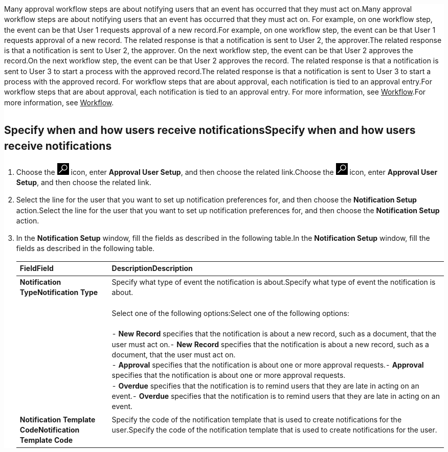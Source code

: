  <span data-ttu-id="4d410-111">Many approval workflow steps are about notifying users that an event has occurred that they must act on.</span><span class="sxs-lookup"><span data-stu-id="4d410-111">Many approval workflow steps are about notifying users that an event has occurred that they must act on.</span></span> <span data-ttu-id="4d410-112">For example, on one workflow step, the event can be that User 1 requests approval of a new record.</span><span class="sxs-lookup"><span data-stu-id="4d410-112">For example, on one workflow step, the event can be that User 1 requests approval of a new record.</span></span> <span data-ttu-id="4d410-113">The related response is that a notification is sent to User 2, the approver.</span><span class="sxs-lookup"><span data-stu-id="4d410-113">The related response is that a notification is sent to User 2, the approver.</span></span> <span data-ttu-id="4d410-114">On the next workflow step, the event can be that User 2 approves the record.</span><span class="sxs-lookup"><span data-stu-id="4d410-114">On the next workflow step, the event can be that User 2 approves the record.</span></span> <span data-ttu-id="4d410-115">The related response is that a notification is sent to User 3 to start a process with the approved record.</span><span class="sxs-lookup"><span data-stu-id="4d410-115">The related response is that a notification is sent to User 3 to start a process with the approved record.</span></span> <span data-ttu-id="4d410-116">For workflow steps that are about approval, each notification is tied to an approval entry.</span><span class="sxs-lookup"><span data-stu-id="4d410-116">For workflow steps that are about approval, each notification is tied to an approval entry.</span></span> <span data-ttu-id="4d410-117">For more information, see [Workflow](across-workflow.md).</span><span class="sxs-lookup"><span data-stu-id="4d410-117">For more information, see [Workflow](across-workflow.md).</span></span>  

## <a name="specify-when-and-how-users-receive-notifications"></a><span data-ttu-id="4d410-118">Specify when and how users receive notifications</span><span class="sxs-lookup"><span data-stu-id="4d410-118">Specify when and how users receive notifications</span></span>  

1.  <span data-ttu-id="4d410-119">Choose the ![Search for Page or Report](media/ui-search/search_small.png "Search for Page or Report icon") icon, enter **Approval User Setup**, and then choose the related link.</span><span class="sxs-lookup"><span data-stu-id="4d410-119">Choose the ![Search for Page or Report](media/ui-search/search_small.png "Search for Page or Report icon") icon, enter **Approval User Setup**, and then choose the related link.</span></span>  
2.  <span data-ttu-id="4d410-120">Select the line for the user that you want to set up notification preferences for, and then choose the **Notification Setup** action.</span><span class="sxs-lookup"><span data-stu-id="4d410-120">Select the line for the user that you want to set up notification preferences for, and then choose the **Notification Setup** action.</span></span>  
3.  <span data-ttu-id="4d410-121">In the **Notification Setup** window, fill the fields as described in the following table.</span><span class="sxs-lookup"><span data-stu-id="4d410-121">In the **Notification Setup** window, fill the fields as described in the following table.</span></span>  

    |<span data-ttu-id="4d410-122">Field</span><span class="sxs-lookup"><span data-stu-id="4d410-122">Field</span></span>|<span data-ttu-id="4d410-123">Description</span><span class="sxs-lookup"><span data-stu-id="4d410-123">Description</span></span>|  
    |---------------------------------|---------------------------------------|  
    |<span data-ttu-id="4d410-124">**Notification Type**</span><span class="sxs-lookup"><span data-stu-id="4d410-124">**Notification Type**</span></span>|<span data-ttu-id="4d410-125">Specify what type of event the notification is about.</span><span class="sxs-lookup"><span data-stu-id="4d410-125">Specify what type of event the notification is about.</span></span><br /><br /> <span data-ttu-id="4d410-126">Select one of the following options:</span><span class="sxs-lookup"><span data-stu-id="4d410-126">Select one of the following options:</span></span><br /><br /> <span data-ttu-id="4d410-127">-   **New Record** specifies that the notification is about a new record, such as a document, that the user must act on.</span><span class="sxs-lookup"><span data-stu-id="4d410-127">-   **New Record** specifies that the notification is about a new record, such as a document, that the user must act on.</span></span><br /><span data-ttu-id="4d410-128">-   **Approval** specifies that the notification is about one or more approval requests.</span><span class="sxs-lookup"><span data-stu-id="4d410-128">-   **Approval** specifies that the notification is about one or more approval requests.</span></span><br /><span data-ttu-id="4d410-129">-   **Overdue** specifies that the notification is to remind users that they are late in acting on an event.</span><span class="sxs-lookup"><span data-stu-id="4d410-129">-   **Overdue** specifies that the notification is to remind users that they are late in acting on an event.</span></span>|  
    |<span data-ttu-id="4d410-130">**Notification Template Code**</span><span class="sxs-lookup"><span data-stu-id="4d410-130">**Notification Template Code**</span></span>|<span data-ttu-id="4d410-131">Specify the code of the notification template that is used to create notifications for the user.</span><span class="sxs-lookup"><span data-stu-id="4d410-131">Specify the code of the notification template that is used to create notifications for the user.</span></span>|  